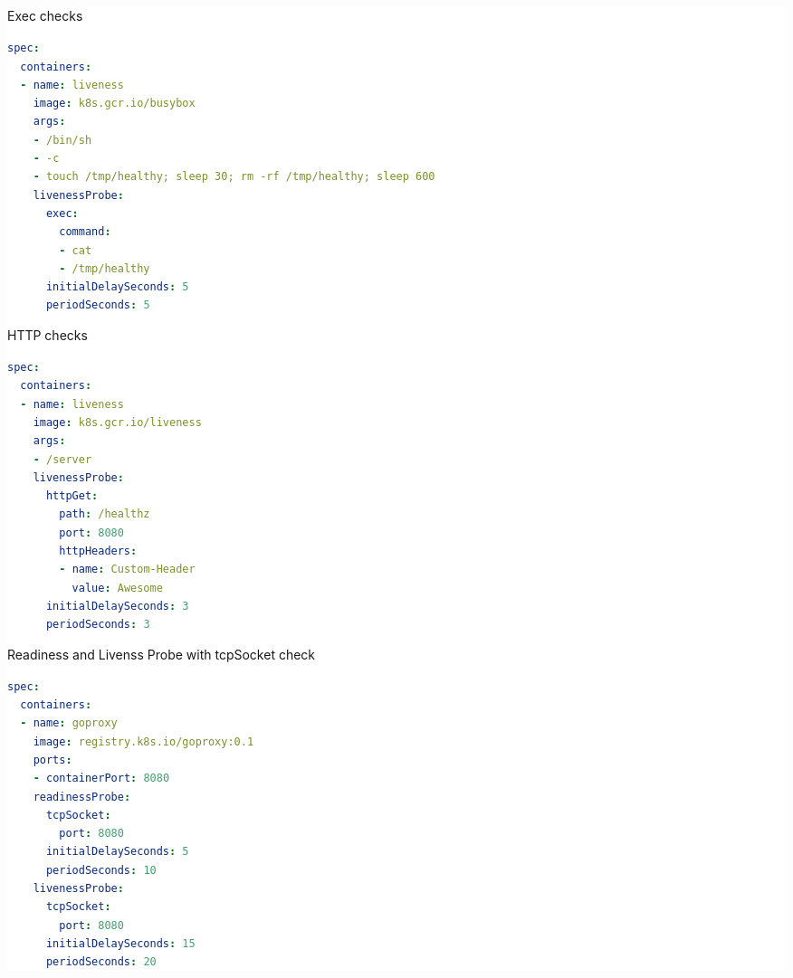 Exec checks

```yaml
spec:
  containers:
  - name: liveness
    image: k8s.gcr.io/busybox
    args:
    - /bin/sh
    - -c
    - touch /tmp/healthy; sleep 30; rm -rf /tmp/healthy; sleep 600
    livenessProbe:
      exec:
        command:
        - cat
        - /tmp/healthy
      initialDelaySeconds: 5
      periodSeconds: 5
```

HTTP checks

```yaml
spec:
  containers:
  - name: liveness
    image: k8s.gcr.io/liveness
    args:
    - /server
    livenessProbe:
      httpGet:
        path: /healthz
        port: 8080
        httpHeaders:
        - name: Custom-Header
          value: Awesome
      initialDelaySeconds: 3
      periodSeconds: 3
```

Readiness and Livenss Probe with tcpSocket check

```yaml
spec:
  containers:
  - name: goproxy
    image: registry.k8s.io/goproxy:0.1
    ports:
    - containerPort: 8080
    readinessProbe:
      tcpSocket:
        port: 8080
      initialDelaySeconds: 5
      periodSeconds: 10
    livenessProbe:
      tcpSocket:
        port: 8080
      initialDelaySeconds: 15
      periodSeconds: 20
```

